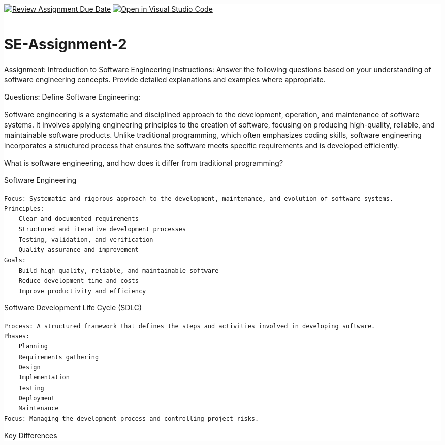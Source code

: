 [![Review Assignment Due Date](https://classroom.github.com/assets/deadline-readme-button-24ddc0f5d75046c5622901739e7c5dd533143b0c8e959d652212380cedb1ea36.svg)](https://classroom.github.com/a/-ucQIGTc)
[![Open in Visual Studio Code](https://classroom.github.com/assets/open-in-vscode-718a45dd9cf7e7f842a935f5ebbe5719a5e09af4491e668f4dbf3b35d5cca122.svg)](https://classroom.github.com/online_ide?assignment_repo_id=15173968&assignment_repo_type=AssignmentRepo)
# SE-Assignment-2
Assignment: Introduction to Software Engineering
Instructions:
Answer the following questions based on your understanding of software engineering concepts. Provide detailed explanations and examples where appropriate.

Questions:
Define Software Engineering:

Software engineering is a systematic and disciplined approach to the development, operation, and maintenance of software systems. It involves applying engineering principles to the creation of software, focusing on producing high-quality, reliable, and maintainable software products. Unlike traditional programming, which often emphasizes coding skills, software engineering incorporates a structured process that ensures the software meets specific requirements and is developed efficiently.

What is software engineering, and how does it differ from traditional programming?


Software Engineering

    Focus: Systematic and rigorous approach to the development, maintenance, and evolution of software systems.
    Principles:
        Clear and documented requirements
        Structured and iterative development processes
        Testing, validation, and verification
        Quality assurance and improvement
    Goals:
        Build high-quality, reliable, and maintainable software
        Reduce development time and costs
        Improve productivity and efficiency

Software Development Life Cycle (SDLC)

    Process: A structured framework that defines the steps and activities involved in developing software.
    Phases:
        Planning
        Requirements gathering
        Design
        Implementation
        Testing
        Deployment
        Maintenance
    Focus: Managing the development process and controlling project risks.

Key Differences
